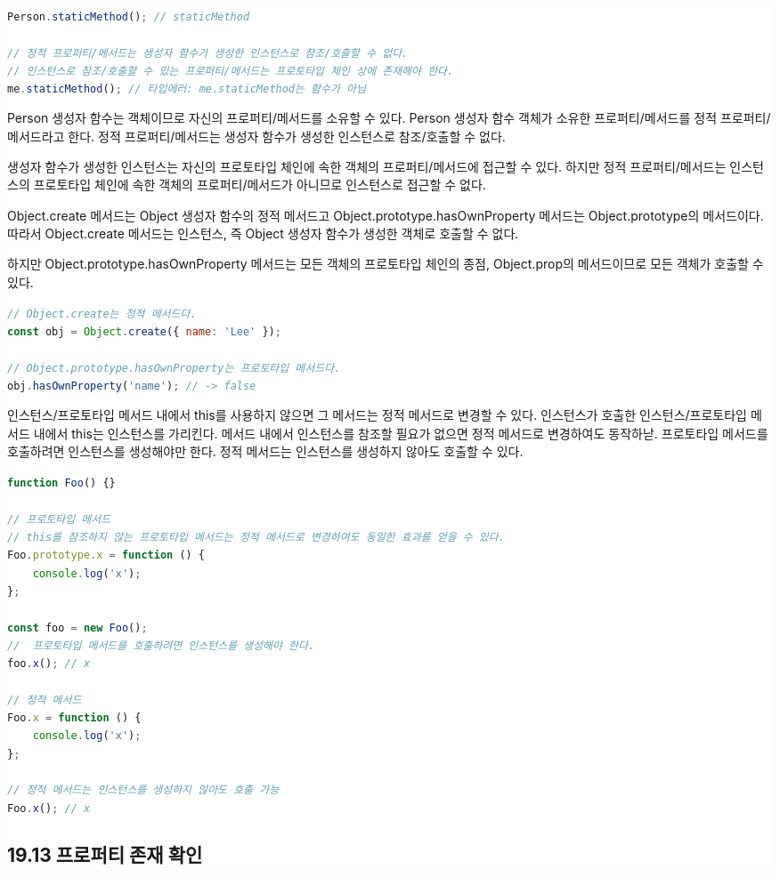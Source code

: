 ```javascript
Person.staticMethod(); // staticMethod

// 정적 프로퍼티/메서드는 생성자 함수가 생성한 인스턴스로 참조/호출할 수 없다.
// 인스턴스로 참조/호출할 수 있는 프로퍼티/메서드는 프로토타입 체인 상에 존재해야 한다.
me.staticMethod(); // 타입에러: me.staticMethod는 함수가 아님
```

Person 생성자 함수는 객체이므로 자신의 프로퍼티/메서드를 소유할 수 있다. Person 생성자 함수 객체가 소유한 프로퍼티/메서드를 정적 프로퍼티/메서드라고 한다.
정적 프로퍼티/메서드는 생성자 함수가 생성한 인스턴스로 참조/호출할 수 없다.

생성자 함수가 생성한 인스턴스는 자신의 프로토타입 체인에 속한 객체의 프로퍼티/메서드에 접근할 수 있다.
하지만 정적 프로퍼티/메서드는 인스턴스의 프로토타입 체인에 속한 객체의 프로퍼티/메서드가 아니므로 인스턴스로 접근할 수 없다.

Object.create 메서드는 Object 생성자 함수의 정적 메서드고 Object.prototype.hasOwnProperty 메서드는 Object.prototype의 메서드이다.
따라서 Object.create 메서드는 인스턴스, 즉 Object 생성자 함수가 생성한 객체로 호출할 수 없다. 

하지만 Object.prototype.hasOwnProperty 메서드는 모든 객체의 프로토타입 체인의 종점, Object.prop의 메서드이므로 모든 객체가 호출할 수 있다.

```javascript
// Object.create는 정적 메서드다.
const obj = Object.create({ name: 'Lee' });

// Object.prototype.hasOwnProperty는 프로토타입 메서드다.
obj.hasOwnProperty('name'); // -> false
```

인스턴스/프로토타입 메서드 내에서 this를 사용하지 않으면 그 메서드는 정적 메서드로 변경할 수 있다.
인스턴스가 호출한 인스턴스/프로토타입 메서드 내에서 this는 인스턴스를 가리킨다. 
메서드 내에서 인스턴스를 참조할 필요가 없으면 정적 메서드로 변경하여도 동작하낟. 프로토타입 메서드를 호출하려면 인스턴스를 생성해야만 한다.
정적 메서드는 인스턴스를 생성하지 않아도 호출할 수 있다.

```javascript
function Foo() {}

// 프로토타입 메서드
// this를 참조하지 않는 프로토타입 메서드는 정적 메서드로 변경하여도 동일한 효과를 얻을 수 있다.
Foo.prototype.x = function () {
	console.log('x');
};

const foo = new Foo();
//  프로토타입 메서드를 호출하려면 인스턴스를 생성해야 한다.
foo.x(); // x

// 정적 메서드
Foo.x = function () {
	console.log('x');
};

// 정적 메서드는 인스턴스를 생성하지 않아도 호출 가능
Foo.x(); // x
```

## 19.13 프로퍼티 존재 확인
